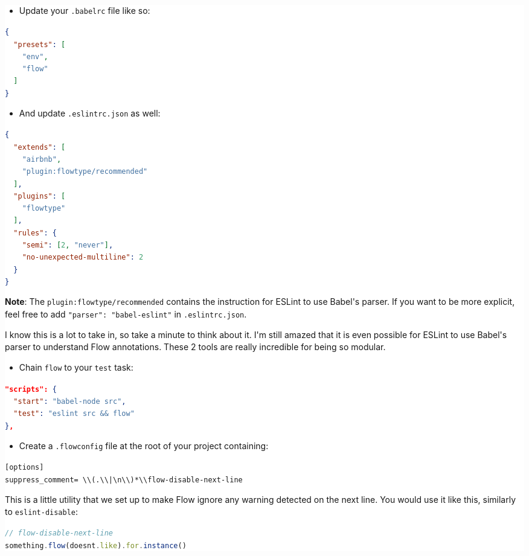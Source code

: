 - Update your `.babelrc` file like so:

```json
{
  "presets": [
    "env",
    "flow"
  ]
}
```

- And update `.eslintrc.json` as well:

```json
{
  "extends": [
    "airbnb",
    "plugin:flowtype/recommended"
  ],
  "plugins": [
    "flowtype"
  ],
  "rules": {
    "semi": [2, "never"],
    "no-unexpected-multiline": 2
  }
}
```

**Note**: The `plugin:flowtype/recommended` contains the instruction for ESLint to use Babel's parser. If you want to be more explicit, feel free to add `"parser": "babel-eslint"` in `.eslintrc.json`.

I know this is a lot to take in, so take a minute to think about it. I'm still amazed that it is even possible for ESLint to use Babel's parser to understand Flow annotations. These 2 tools are really incredible for being so modular.

- Chain `flow` to your `test` task:

```json
"scripts": {
  "start": "babel-node src",
  "test": "eslint src && flow"
},
```

- Create a `.flowconfig` file at the root of your project containing:

```flowconfig
[options]
suppress_comment= \\(.\\|\n\\)*\\flow-disable-next-line
```

This is a little utility that we set up to make Flow ignore any warning detected on the next line. You would use it like this, similarly to `eslint-disable`:

```js
// flow-disable-next-line
something.flow(doesnt.like).for.instance()
```
